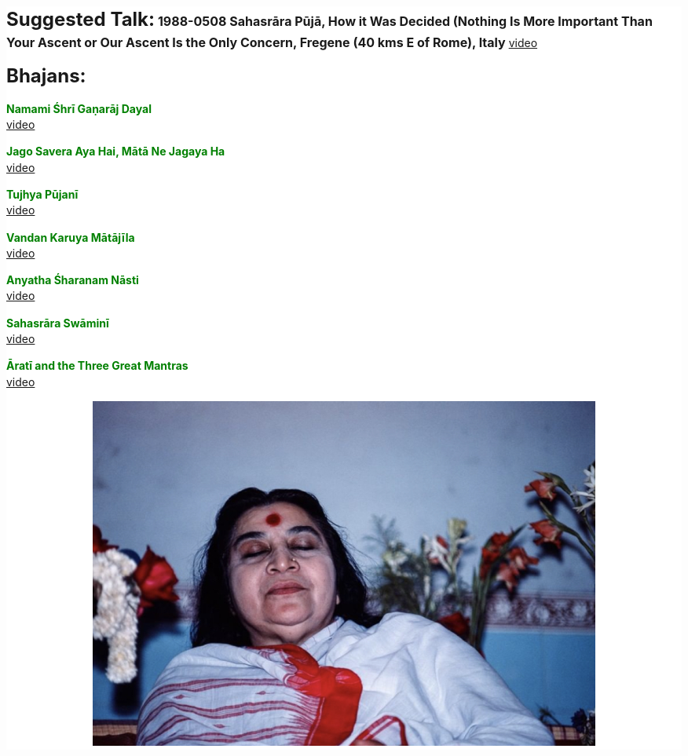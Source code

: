 <font size="+2"><b>Suggested Talk:</b></font> 
<font size="+0"><b>1988-0508 Sahasrāra Pūjā, How it Was Decided (Nothing Is More Important Than Your Ascent or Our Ascent Is the Only Concern, Fregene (40 kms E of Rome), Italy</b></font>
<a href="https://vimeo.com/568853318"> video</a><br>

<font size="+2"><b>Bhajans:</b></font>

<p>
<font color="green"><b>Namami Śhrī Gaṇarāj Dayal</b></font><br>
<a href="https://seven-teams.github.io/Videos_Links.html">video</a>
</p>

<p>
<font color="green"><b>Jago Savera Aya Hai, Mātā Ne Jagaya Ha</b></font><br>
<a href="https://youtu.be/lUNkxcIAEs4">video</a>
</p>

<p>
<font color="green"><b>Tujhya Pūjanī</b></font><br>
<a href="https://seven-teams.github.io/Videos_Links.html">video</a>
</p>

<p>
<font color="green"><b>Vandan Karuya Mātājīla</b></font><br>
<a href="https://seven-teams.github.io/Videos_Links.html">video</a>
</p>
 
<p>
<font color="green"><b>Anyatha Śharanam Nāsti</b></font><br>
<a href="https://seven-teams.github.io/Videos_Links.html">video</a>
</p>

<p>
<font color="green"><b>Sahasrāra Swāminī</b></font><br>
<a href="https://seven-teams.github.io/Videos_Links.html">video</a>
</p>

<p>
<font color="green"><b>Āratī and the Three Great Mantras</b></font><br>
<a href="https://seven-teams.github.io/Videos_Links.html">video</a>
</p>

<div style="text-align: center"><img src="/images/image969.png" /></div>
